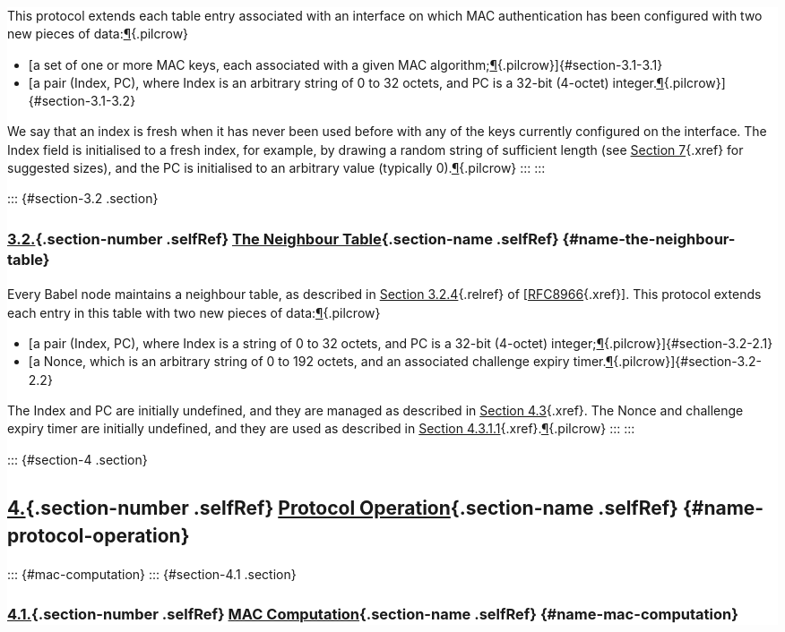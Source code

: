 This protocol extends each table entry associated with an interface on
which MAC authentication has been configured with two new pieces of
data:[¶](#section-3.1-2){.pilcrow}

-   [a set of one or more MAC keys, each associated with a given MAC
    algorithm;[¶](#section-3.1-3.1){.pilcrow}]{#section-3.1-3.1}
-   [a pair (Index, PC), where Index is an arbitrary string of 0 to 32
    octets, and PC is a 32-bit (4-octet)
    integer.[¶](#section-3.1-3.2){.pilcrow}]{#section-3.1-3.2}

We say that an index is fresh when it has never been used before with
any of the keys currently configured on the interface. The Index field
is initialised to a fresh index, for example, by drawing a random string
of sufficient length (see [Section 7](#security-considerations){.xref}
for suggested sizes), and the PC is initialised to an arbitrary value
(typically 0).[¶](#section-3.1-4){.pilcrow}
:::
:::

::: {#section-3.2 .section}
### [3.2.](#section-3.2){.section-number .selfRef} [The Neighbour Table](#name-the-neighbour-table){.section-name .selfRef} {#name-the-neighbour-table}

Every Babel node maintains a neighbour table, as described in [Section
3.2.4](https://www.rfc-editor.org/rfc/rfc8966#section-3.2.4){.relref} of
\[[RFC8966](#RFC8966){.xref}\]. This protocol extends each entry in this
table with two new pieces of data:[¶](#section-3.2-1){.pilcrow}

-   [a pair (Index, PC), where Index is a string of 0 to 32 octets, and
    PC is a 32-bit (4-octet)
    integer;[¶](#section-3.2-2.1){.pilcrow}]{#section-3.2-2.1}
-   [a Nonce, which is an arbitrary string of 0 to 192 octets, and an
    associated challenge expiry
    timer.[¶](#section-3.2-2.2){.pilcrow}]{#section-3.2-2.2}

The Index and PC are initially undefined, and they are managed as
described in [Section 4.3](#packet-reception){.xref}. The Nonce and
challenge expiry timer are initially undefined, and they are used as
described in [Section
4.3.1.1](#sending-challenges){.xref}.[¶](#section-3.2-3){.pilcrow}
:::
:::

::: {#section-4 .section}
## [4.](#section-4){.section-number .selfRef} [Protocol Operation](#name-protocol-operation){.section-name .selfRef} {#name-protocol-operation}

::: {#mac-computation}
::: {#section-4.1 .section}
### [4.1.](#section-4.1){.section-number .selfRef} [MAC Computation](#name-mac-computation){.section-name .selfRef} {#name-mac-computation}

